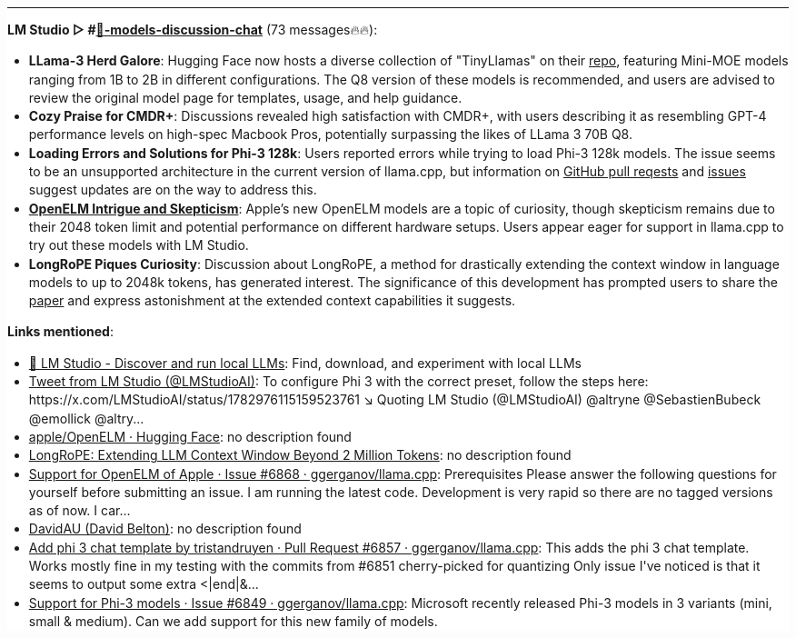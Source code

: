 </div>
  

---


**LM Studio ▷ #[🤖-models-discussion-chat](https://discord.com/channels/1110598183144399058/1111649100518133842/1232612350486384640)** (73 messages🔥🔥): 

- **LLama-3 Herd Galore**: Hugging Face now hosts a diverse collection of "TinyLlamas" on their [repo](https://huggingface.co/DavidAU), featuring Mini-MOE models ranging from 1B to 2B in different configurations. The Q8 version of these models is recommended, and users are advised to review the original model page for templates, usage, and help guidance.
- **Cozy Praise for CMDR+**: Discussions revealed high satisfaction with CMDR+, with users describing it as resembling GPT-4 performance levels on high-spec Macbook Pros, potentially surpassing the likes of LLama 3 70B Q8.
- **Loading Errors and Solutions for Phi-3 128k**: Users reported errors while trying to load Phi-3 128k models. The issue seems to be an unsupported architecture in the current version of llama.cpp, but information on [GitHub pull reqests](https://github.com/ggerganov/llama.cpp/pull/6857) and [issues](https://github.com/ggerganov/llama.cpp/issues/6849) suggest updates are on the way to address this.
- **[OpenELM Intrigue and Skepticism](https://huggingface.co/apple/OpenELM)**: Apple’s new OpenELM models are a topic of curiosity, though skepticism remains due to their 2048 token limit and potential performance on different hardware setups. Users appear eager for support in llama.cpp to try out these models with LM Studio.
- **LongRoPE Piques Curiosity**: Discussion about LongRoPE, a method for drastically extending the context window in language models to up to 2048k tokens, has generated interest. The significance of this development has prompted users to share the [paper](https://arxiv.org/html/2402.13753v1) and express astonishment at the extended context capabilities it suggests.
<div class="linksMentioned">

<strong>Links mentioned</strong>:

<ul>
<li>
<a href="https://lmstudio.ai.">👾 LM Studio - Discover and run local LLMs</a>: Find, download, and experiment with local LLMs</li><li><a href="https://x.com/lmstudioai/status/1782981959804756236?s=46">Tweet from LM Studio (@LMStudioAI)</a>: To configure Phi 3 with the correct preset, follow the steps here:  https://x.com/LMStudioAI/status/1782976115159523761  ↘️ Quoting LM Studio (@LMStudioAI)   @altryne @SebastienBubeck @emollick @altry...</li><li><a href="https://huggingface.co/apple/OpenELM">apple/OpenELM · Hugging Face</a>: no description found</li><li><a href="https://arxiv.org/html/2402.13753v1">LongRoPE: Extending LLM Context Window Beyond 2 Million Tokens</a>: no description found</li><li><a href="https://github.com/ggerganov/llama.cpp/issues/6868">Support for OpenELM of Apple · Issue #6868 · ggerganov/llama.cpp</a>: Prerequisites Please answer the following questions for yourself before submitting an issue. I am running the latest code. Development is very rapid so there are no tagged versions as of now. I car...</li><li><a href="https://huggingface.co/DavidAU">DavidAU (David Belton)</a>: no description found</li><li><a href="https://github.com/ggerganov/llama.cpp/pull/6857">Add phi 3 chat template by tristandruyen · Pull Request #6857 · ggerganov/llama.cpp</a>: This adds the phi 3 chat template. Works mostly fine in my testing with the commits from #6851 cherry-picked for quantizing Only issue I&#39;ve noticed is that it seems to output some extra &lt;|end|&...</li><li><a href="https://github.com/ggerganov/llama.cpp/issues/6849">Support for Phi-3 models · Issue #6849 · ggerganov/llama.cpp</a>: Microsoft recently released Phi-3 models in 3 variants (mini, small &amp; medium). Can we add support for this new family of models.
</li>
</ul>
